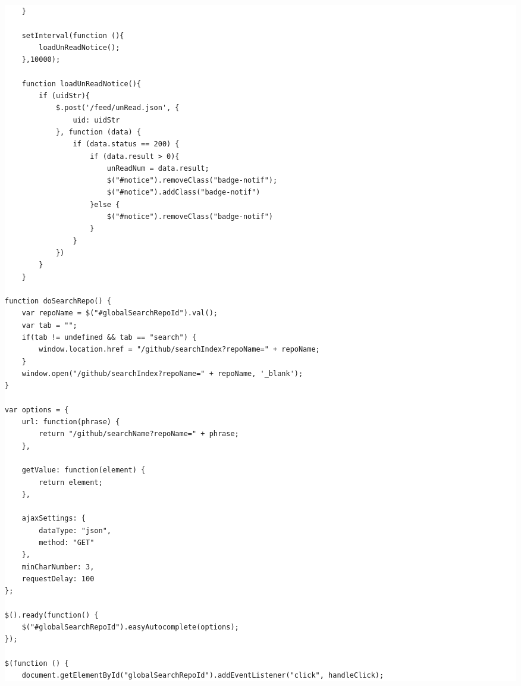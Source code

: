         }

        setInterval(function (){
            loadUnReadNotice();
        },10000);

        function loadUnReadNotice(){
            if (uidStr){
                $.post('/feed/unRead.json', {
                    uid: uidStr
                }, function (data) {
                    if (data.status == 200) {
                        if (data.result > 0){
                            unReadNum = data.result;
                            $("#notice").removeClass("badge-notif");
                            $("#notice").addClass("badge-notif")
                        }else {
                            $("#notice").removeClass("badge-notif")
                        }
                    }
                })
            }
        }

    function doSearchRepo() {
        var repoName = $("#globalSearchRepoId").val();
        var tab = "";
        if(tab != undefined && tab == "search") {
            window.location.href = "/github/searchIndex?repoName=" + repoName;
        }
        window.open("/github/searchIndex?repoName=" + repoName, '_blank');
    }

    var options = {
        url: function(phrase) {
            return "/github/searchName?repoName=" + phrase;
        },

        getValue: function(element) {
            return element;
        },

        ajaxSettings: {
            dataType: "json",
            method: "GET"
        },
        minCharNumber: 3,
        requestDelay: 100
    };

    $().ready(function() {
        $("#globalSearchRepoId").easyAutocomplete(options);
    });

    $(function () {
        document.getElementById("globalSearchRepoId").addEventListener("click", handleClick);

